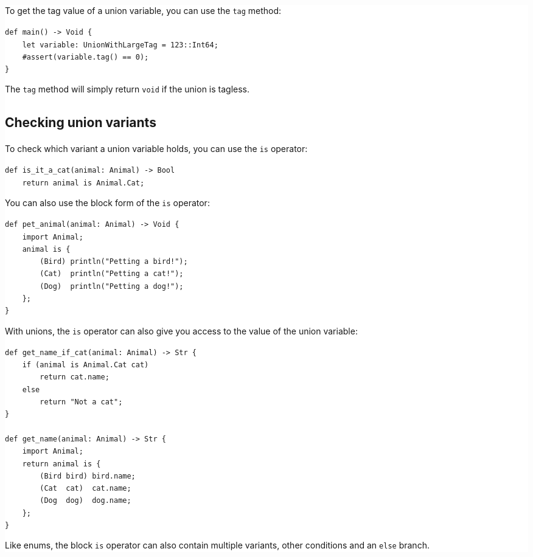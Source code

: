 To get the tag value of a union variable, you can use the `tag` method:

```mylang
def main() -> Void {
    let variable: UnionWithLargeTag = 123::Int64;
    #assert(variable.tag() == 0);
}
```

The `tag` method will simply return `void` if the union is tagless.

## Checking union variants

To check which variant a union variable holds, you can use the `is` operator:

```mylang
def is_it_a_cat(animal: Animal) -> Bool
    return animal is Animal.Cat;
```

You can also use the block form of the `is` operator:

```mylang
def pet_animal(animal: Animal) -> Void {
    import Animal;
    animal is {
        (Bird) println("Petting a bird!");
        (Cat)  println("Petting a cat!");
        (Dog)  println("Petting a dog!");
    };
}
```

With unions, the `is` operator can also give you access to the value of the union variable:

```mylang
def get_name_if_cat(animal: Animal) -> Str {
    if (animal is Animal.Cat cat)
        return cat.name;
    else
        return "Not a cat";
}

def get_name(animal: Animal) -> Str {
    import Animal;
    return animal is {
        (Bird bird) bird.name;
        (Cat  cat)  cat.name;
        (Dog  dog)  dog.name;
    };
}
```

Like enums, the block `is` operator can also contain multiple variants, other conditions and an `else` branch.
